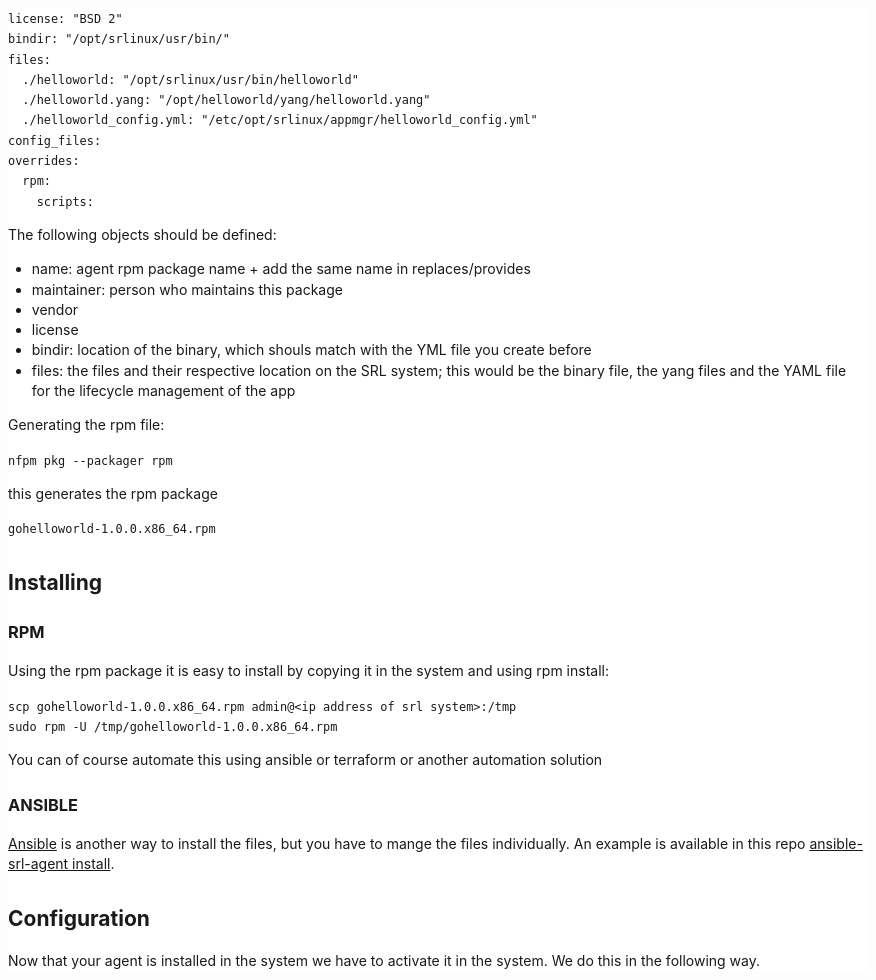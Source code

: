 ```
license: "BSD 2"
bindir: "/opt/srlinux/usr/bin/"
files:
  ./helloworld: "/opt/srlinux/usr/bin/helloworld"
  ./helloworld.yang: "/opt/helloworld/yang/helloworld.yang"
  ./helloworld_config.yml: "/etc/opt/srlinux/appmgr/helloworld_config.yml"
config_files:
overrides:
  rpm:
    scripts:
```

The following objects should be defined:
- name: agent rpm package name + add the same name in replaces/provides
- maintainer: person who maintains this package
- vendor
- license
- bindir: location of the binary, which shouls match with the YML file you create before
- files: the files and their respective location on the SRL system; this would be the binary file, the yang files and the YAML file for the lifecycle management of the app

Generating the rpm file:
```
nfpm pkg --packager rpm 
```
this generates the rpm package
```
gohelloworld-1.0.0.x86_64.rpm
```

## Installing

### RPM

Using the rpm package it is easy to install by copying it in the system and using rpm install:

```
scp gohelloworld-1.0.0.x86_64.rpm admin@<ip address of srl system>:/tmp
sudo rpm -U /tmp/gohelloworld-1.0.0.x86_64.rpm
```

You can of course automate this using ansible or terraform or another automation solution

### ANSIBLE

[Ansible](https://www.ansible.com) is another way to install the files, but you have to mange the files individually. An example is available in this repo [ansible-srl-agent install](https://github.com/srl-wim/ansible-srl-agent-install).


## Configuration

Now that your agent is installed in the system we have to activate it in the system. We do this in the following way.
